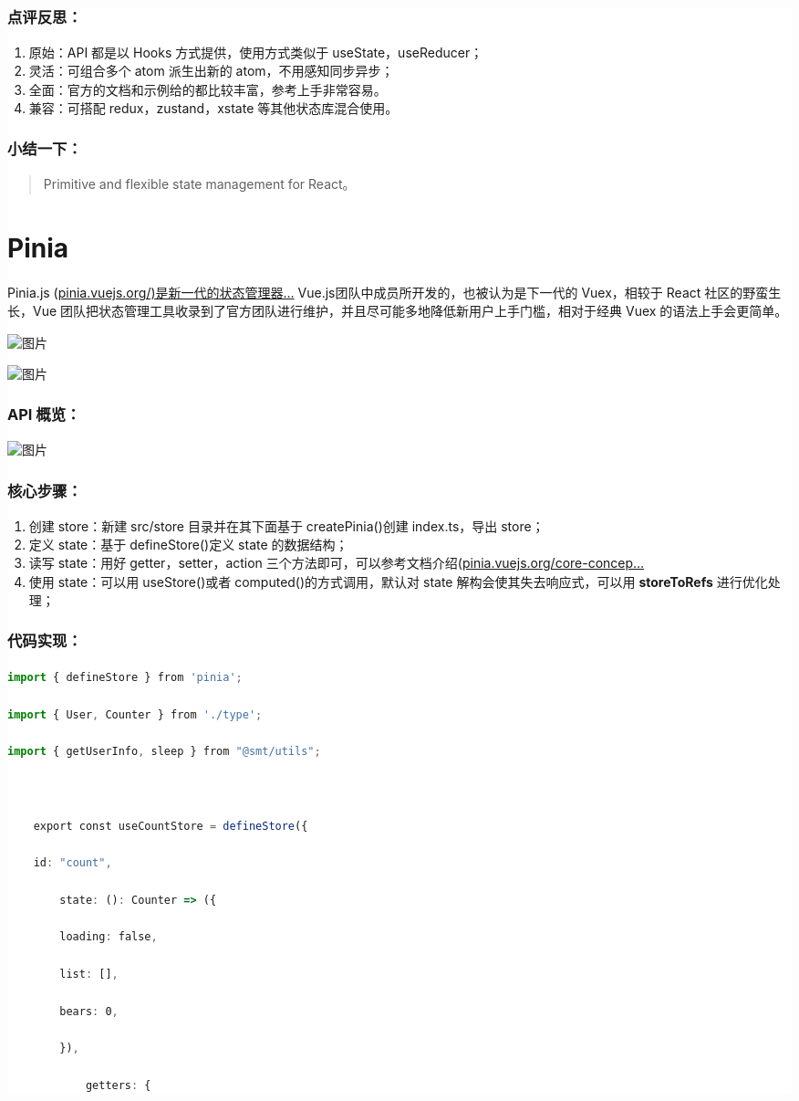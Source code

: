 ### 点评反思：

1.  原始：API 都是以 Hooks 方式提供，使用方式类似于 useState，useReducer；
2.  灵活：可组合多个 atom 派生出新的 atom，不用感知同步异步；
3.  全面：官方的文档和示例给的都比较丰富，参考上手非常容易。
4.  兼容：可搭配 redux，zustand，xstate 等其他状态库混合使用。

### 小结一下：

> Primitive and flexible state management for React。

Pinia
=====

Pinia.js ([pinia.vuejs.org/)是新一代的状态管理器…](https://link.juejin.cn?target=https%3A%2F%2Fpinia.vuejs.org%2F\)%25E6%2598%25AF%25E6%2596%25B0%25E4%25B8%2580%25E4%25BB%25A3%25E7%259A%2584%25E7%258A%25B6%25E6%2580%2581%25E7%25AE%25A1%25E7%2590%2586%25E5%2599%25A8%25EF%25BC%258C%25E7%2594%25B1 "https://pinia.vuejs.org/)%E6%98%AF%E6%96%B0%E4%B8%80%E4%BB%A3%E7%9A%84%E7%8A%B6%E6%80%81%E7%AE%A1%E7%90%86%E5%99%A8%EF%BC%8C%E7%94%B1") Vue.js团队中成员所开发的，也被认为是下一代的 Vuex，相较于 React 社区的野蛮生长，Vue 团队把状态管理工具收录到了官方团队进行维护，并且尽可能多地降低新用户上手门槛，相对于经典 Vuex 的语法上手会更简单。

![图片](/images/jueJin/a7cfee0a63bb41f.png)

![图片](/images/jueJin/7d20bf7b53e847a.png)

### **API** **概览：**

![图片](/images/jueJin/9eb9104d3c3445e.png)

### 核心步骤：

1.  创建 store：新建 src/store 目录并在其下面基于 createPinia()创建 index.ts，导出 store；
2.  定义 state：基于 defineStore()定义 state 的数据结构；
3.  读写 state：用好 getter，setter，action 三个方法即可，可以参考文档介绍([pinia.vuejs.org/core-concep…](https://link.juejin.cn?target=https%3A%2F%2Fpinia.vuejs.org%2Fcore-concepts%2Fgetters.html\)%25EF%25BC%259B "https://pinia.vuejs.org/core-concepts/getters.html)%EF%BC%9B")
4.  使用 state：可以用 useStore()或者 computed()的方式调用，默认对 state 解构会使其失去响应式，可以用 **storeToRefs** 进行优化处理；

### 代码实现：

```typescript
import { defineStore } from 'pinia';

import { User, Counter } from './type';

import { getUserInfo, sleep } from "@smt/utils";



    export const useCountStore = defineStore({
    
    id: "count",
    
        state: (): Counter => ({
        
        loading: false,
        
        list: [],
        
        bears: 0,
        
        }),
        
            getters: {
```